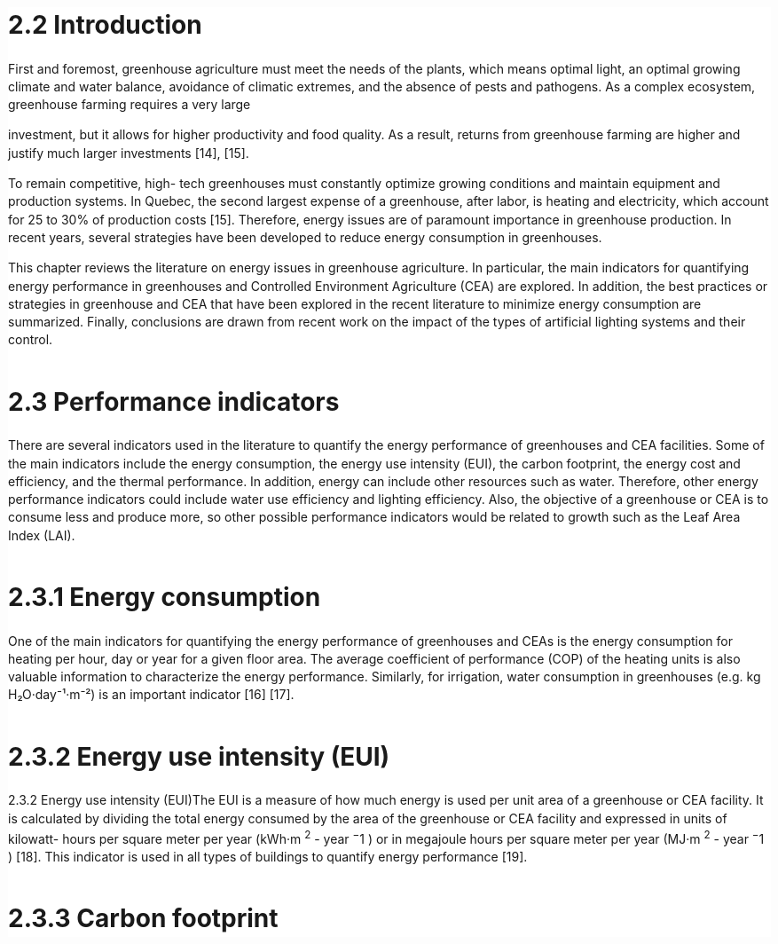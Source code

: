 # 2.2 Introduction

First and foremost, greenhouse agriculture must meet the needs of the plants, which means optimal light, an optimal growing climate and water balance, avoidance of climatic extremes, and the absence of pests and pathogens. As a complex ecosystem, greenhouse farming requires a very large

investment, but it allows for higher productivity and food quality. As a result, returns from greenhouse farming are higher and justify much larger investments [14], [15].

To remain competitive, high- tech greenhouses must constantly optimize growing conditions and maintain equipment and production systems. In Quebec, the second largest expense of a greenhouse, after labor, is heating and electricity, which account for 25 to  $30\%$  of production costs [15]. Therefore, energy issues are of paramount importance in greenhouse production. In recent years, several strategies have been developed to reduce energy consumption in greenhouses.

This chapter reviews the literature on energy issues in greenhouse agriculture. In particular, the main indicators for quantifying energy performance in greenhouses and Controlled Environment Agriculture (CEA) are explored. In addition, the best practices or strategies in greenhouse and CEA that have been explored in the recent literature to minimize energy consumption are summarized. Finally, conclusions are drawn from recent work on the impact of the types of artificial lighting systems and their control.

# 2.3 Performance indicators

There are several indicators used in the literature to quantify the energy performance of greenhouses and CEA facilities. Some of the main indicators include the energy consumption, the energy use intensity (EUI), the carbon footprint, the energy cost and efficiency, and the thermal performance. In addition, energy can include other resources such as water. Therefore, other energy performance indicators could include water use efficiency and lighting efficiency. Also, the objective of a greenhouse or CEA is to consume less and produce more, so other possible performance indicators would be related to growth such as the Leaf Area Index (LAI).

# 2.3.1 Energy consumption

One of the main indicators for quantifying the energy performance of greenhouses and CEAs is the energy consumption for heating per hour, day or year for a given floor area. The average coefficient of performance (COP) of the heating units is also valuable information to characterize the energy performance. Similarly, for irrigation, water consumption in greenhouses (e.g. kg H₂O·day⁻¹·m⁻²) is an important indicator [16] [17].

# 2.3.2 Energy use intensity (EUI)

2.3.2 Energy use intensity (EUI)The EUI is a measure of how much energy is used per unit area of a greenhouse or CEA facility. It is calculated by dividing the total energy consumed by the area of the greenhouse or CEA facility and expressed in units of kilowatt- hours per square meter per year (kWh·m $^2$ - year $^- 1$ ) or in megajoule hours per square meter per year (MJ·m $^2$ - year $^- 1$ ) [18]. This indicator is used in all types of buildings to quantify energy performance [19].

# 2.3.3 Carbon footprint
